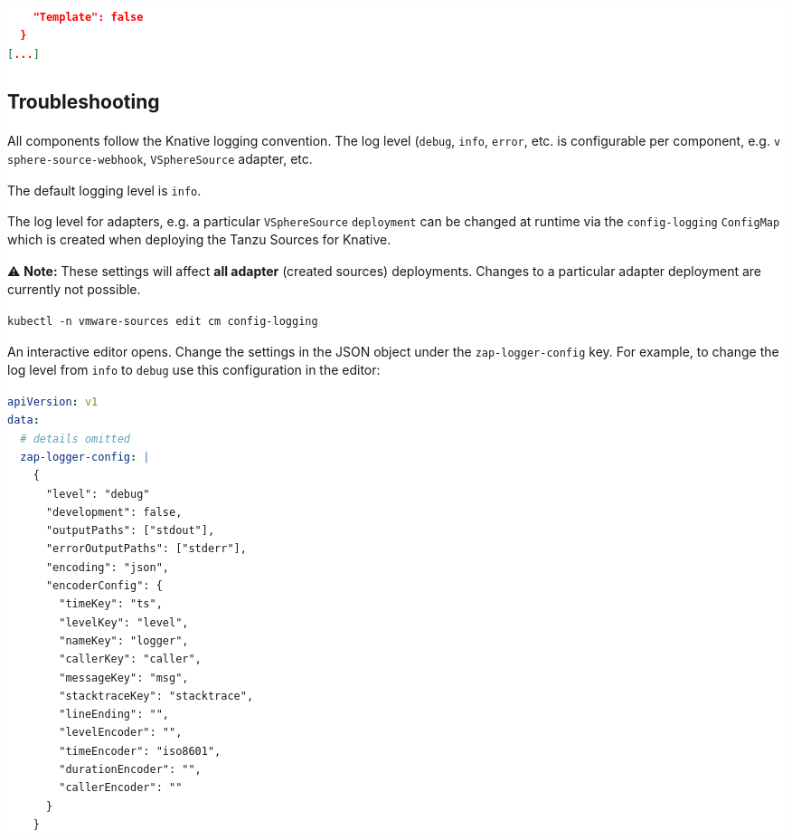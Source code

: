 ```json
    "Template": false
  }
[...]
```

## Troubleshooting

All components follow the Knative logging convention.
The log level (`debug`, `info`, `error`, etc. is configurable per component,
e.g. `vsphere-source-webhook`, `VSphereSource` adapter, etc.

The default logging level is `info`.

The log level for adapters, e.g. a particular `VSphereSource` `deployment` can
be changed at runtime via the `config-logging` `ConfigMap` which is created
when deploying the Tanzu Sources for Knative.

⚠️ **Note:** These settings will affect **all adapter** (created sources) deployments.
Changes to a particular adapter deployment are currently not possible.

```console
kubectl -n vmware-sources edit cm config-logging
```

An interactive editor opens. Change the settings in the JSON object under the
`zap-logger-config` key. For example, to change the log level from `info` to
`debug` use this configuration in the editor:

```yaml
apiVersion: v1
data:
  # details omitted
  zap-logger-config: |
    {
      "level": "debug"
      "development": false,
      "outputPaths": ["stdout"],
      "errorOutputPaths": ["stderr"],
      "encoding": "json",
      "encoderConfig": {
        "timeKey": "ts",
        "levelKey": "level",
        "nameKey": "logger",
        "callerKey": "caller",
        "messageKey": "msg",
        "stacktraceKey": "stacktrace",
        "lineEnding": "",
        "levelEncoder": "",
        "timeEncoder": "iso8601",
        "durationEncoder": "",
        "callerEncoder": ""
      }
    }
```
